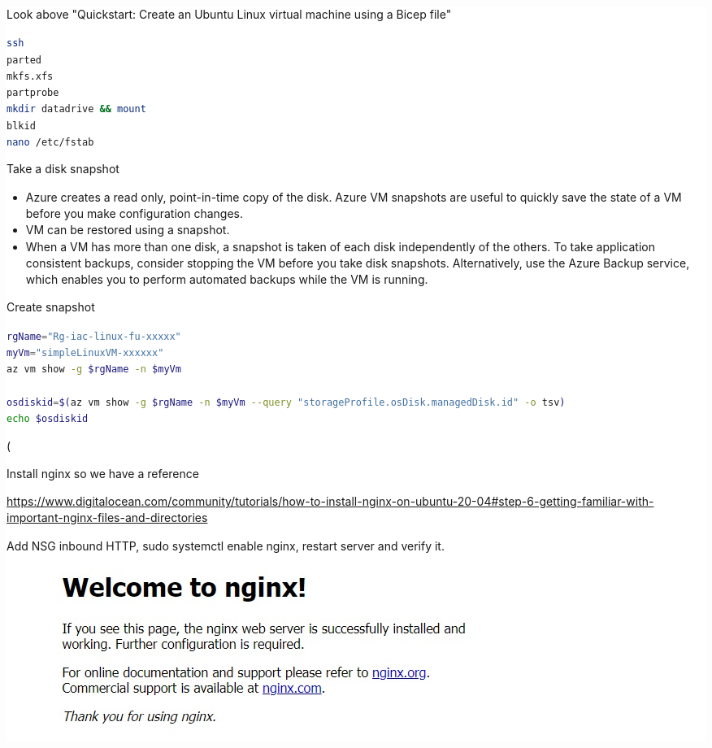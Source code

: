 Look above "Quickstart: Create an Ubuntu Linux virtual machine using a Bicep file"

```bash
ssh
parted
mkfs.xfs
partprobe
mkdir datadrive && mount
blkid
nano /etc/fstab

```

Take a disk snapshot

* Azure creates a read only, point-in-time copy of the disk. Azure VM snapshots are useful to quickly save the state of a VM before you make configuration changes.
* VM can be restored using a snapshot.
* When a VM has more than one disk, a snapshot is taken of each disk independently of the others. To take application consistent backups, consider stopping the VM before you take disk snapshots. Alternatively, use the Azure Backup service, which enables you to perform automated backups while the VM is running.

Create snapshot

```bash
rgName="Rg-iac-linux-fu-xxxxx"
myVm="simpleLinuxVM-xxxxxx"
az vm show -g $rgName -n $myVm

osdiskid=$(az vm show -g $rgName -n $myVm --query "storageProfile.osDisk.managedDisk.id" -o tsv)
echo $osdiskid

```

(

  Install nginx so we have a reference

  https://www.digitalocean.com/community/tutorials/how-to-install-nginx-on-ubuntu-20-04#step-6-getting-familiar-with-important-nginx-files-and-directories

  Add NSG inbound HTTP, sudo systemctl enable nginx, restart server and verify it.

  ![nginx ](https://github.com/spawnmarvel/linux-and-azure/blob/main/images/nginx.jpg)
